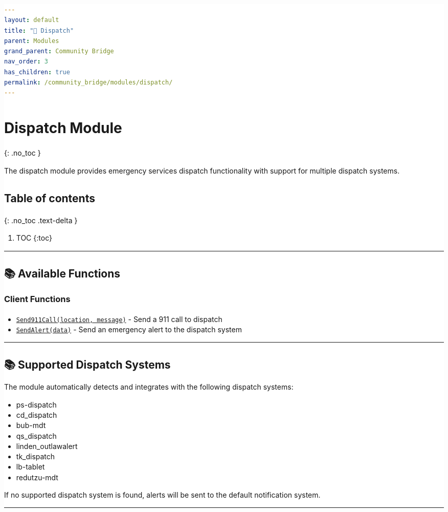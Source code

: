 ```yaml
---
layout: default
title: "🚨 Dispatch"
parent: Modules
grand_parent: Community Bridge
nav_order: 3
has_children: true
permalink: /community_bridge/modules/dispatch/
---
```


# Dispatch Module
{: .no_toc }

The dispatch module provides emergency services dispatch functionality with support for multiple dispatch systems.

## Table of contents
{: .no_toc .text-delta }

1. TOC
{:toc}

---

## 📚 Available Functions

### Client Functions
- [`Send911Call(location, message)`](client/functions/Send911Call.md) - Send a 911 call to dispatch
- [`SendAlert(data)`](client/functions/SendAlert.md) - Send an emergency alert to the dispatch system
---

## 📚 Supported Dispatch Systems

The module automatically detects and integrates with the following dispatch systems:
- ps-dispatch
- cd_dispatch
- bub-mdt
- qs_dispatch
- linden_outlawalert
- tk_dispatch
- lb-tablet
- redutzu-mdt

If no supported dispatch system is found, alerts will be sent to the default notification system.

---
